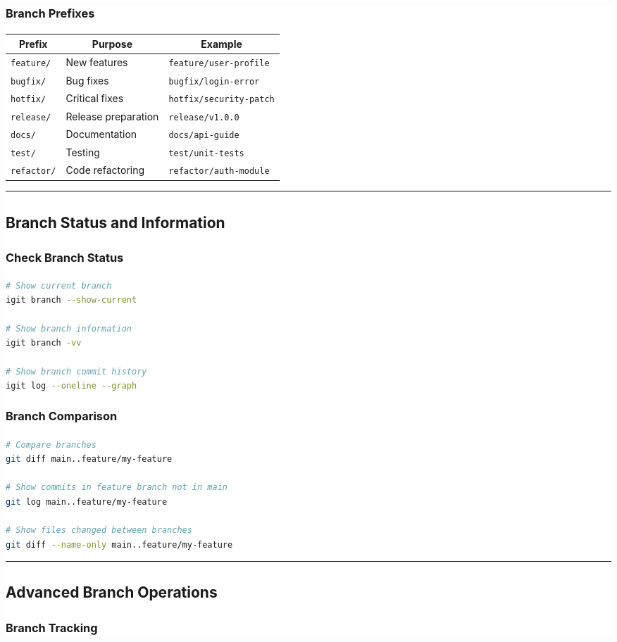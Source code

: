 ### Branch Prefixes

| Prefix | Purpose | Example |
|--------|---------|---------|
| `feature/` | New features | `feature/user-profile` |
| `bugfix/` | Bug fixes | `bugfix/login-error` |
| `hotfix/` | Critical fixes | `hotfix/security-patch` |
| `release/` | Release preparation | `release/v1.0.0` |
| `docs/` | Documentation | `docs/api-guide` |
| `test/` | Testing | `test/unit-tests` |
| `refactor/` | Code refactoring | `refactor/auth-module` |

---

## Branch Status and Information

### Check Branch Status

```bash
# Show current branch
igit branch --show-current

# Show branch information
igit branch -vv

# Show branch commit history
igit log --oneline --graph
```

### Branch Comparison

```bash
# Compare branches
git diff main..feature/my-feature

# Show commits in feature branch not in main
git log main..feature/my-feature

# Show files changed between branches
git diff --name-only main..feature/my-feature
```

---

## Advanced Branch Operations

### Branch Tracking
